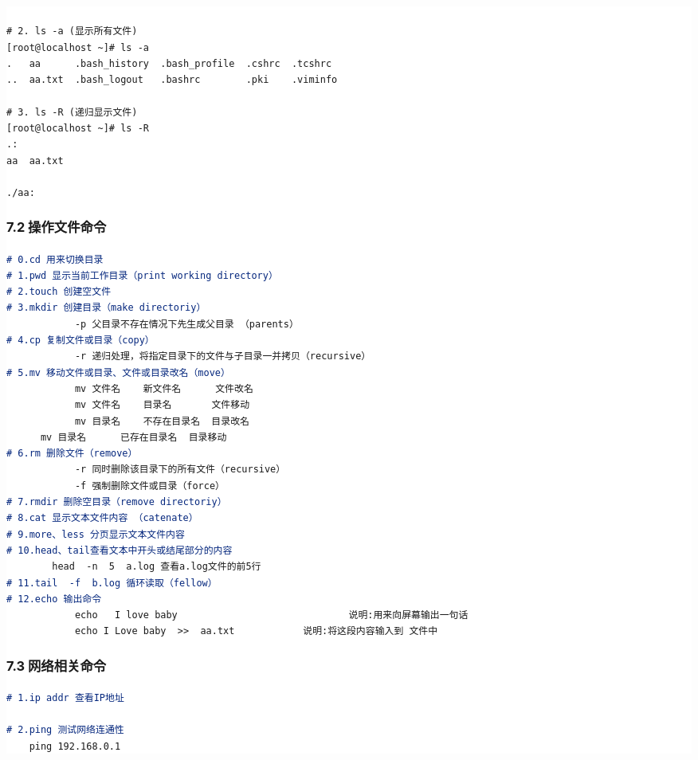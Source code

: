```shell

# 2. ls -a (显示所有文件)
[root@localhost ~]# ls -a
.   aa      .bash_history  .bash_profile  .cshrc  .tcshrc
..  aa.txt  .bash_logout   .bashrc        .pki    .viminfo

# 3. ls -R (递归显示文件)
[root@localhost ~]# ls -R
.:
aa  aa.txt

./aa:
```

### 7.2 操作文件命令

```markdown
# 0.cd 用来切换目录
# 1.pwd 显示当前工作目录（print working directory）
# 2.touch 创建空文件				                    
# 3.mkdir 创建目录（make directoriy）
			-p 父目录不存在情况下先生成父目录 （parents）            
# 4.cp 复制文件或目录（copy）
			-r 递归处理，将指定目录下的文件与子目录一并拷贝（recursive）     
# 5.mv 移动文件或目录、文件或目录改名（move）
			mv 文件名    新文件名      文件改名
			mv 文件名    目录名     	文件移动
			mv 目录名    不存在目录名  目录改名   
      mv 目录名	  已存在目录名  目录移动
# 6.rm 删除文件（remove）
			-r 同时删除该目录下的所有文件（recursive）
			-f 强制删除文件或目录（force）
# 7.rmdir 删除空目录（remove directoriy）
# 8.cat 显示文本文件内容 （catenate）
# 9.more、less 分页显示文本文件内容
# 10.head、tail查看文本中开头或结尾部分的内容
		head  -n  5  a.log 查看a.log文件的前5行
# 11.tail  -f  b.log 循环读取（fellow）
# 12.echo 输出命令
			echo   I love baby								说明:用来向屏幕输出一句话
			echo I Love baby  >>  aa.txt			说明:将这段内容输入到 文件中
```

### 7.3 网络相关命令

```markdown
# 1.ip addr 查看IP地址

# 2.ping 测试网络连通性
	ping 192.168.0.1
```
